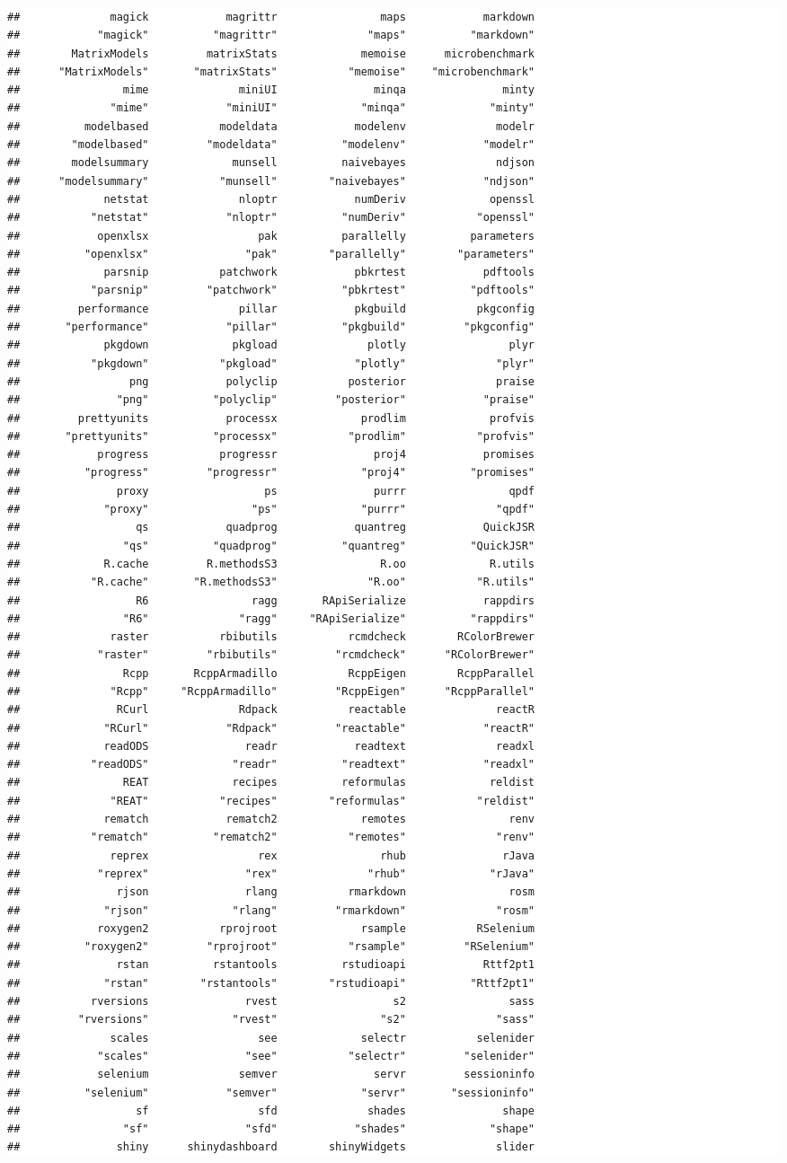 ```
##              magick            magrittr                maps            markdown 
##            "magick"          "magrittr"              "maps"          "markdown" 
##        MatrixModels         matrixStats             memoise      microbenchmark 
##      "MatrixModels"       "matrixStats"           "memoise"    "microbenchmark" 
##                mime              miniUI               minqa               minty 
##              "mime"            "miniUI"             "minqa"             "minty" 
##          modelbased           modeldata            modelenv              modelr 
##        "modelbased"         "modeldata"          "modelenv"            "modelr" 
##        modelsummary             munsell          naivebayes              ndjson 
##      "modelsummary"           "munsell"        "naivebayes"            "ndjson" 
##             netstat              nloptr            numDeriv             openssl 
##           "netstat"            "nloptr"          "numDeriv"           "openssl" 
##            openxlsx                 pak          parallelly          parameters 
##          "openxlsx"               "pak"        "parallelly"        "parameters" 
##             parsnip           patchwork            pbkrtest            pdftools 
##           "parsnip"         "patchwork"          "pbkrtest"          "pdftools" 
##         performance              pillar            pkgbuild           pkgconfig 
##       "performance"            "pillar"          "pkgbuild"         "pkgconfig" 
##             pkgdown             pkgload              plotly                plyr 
##           "pkgdown"           "pkgload"            "plotly"              "plyr" 
##                 png            polyclip           posterior              praise 
##               "png"          "polyclip"         "posterior"            "praise" 
##         prettyunits            processx             prodlim             profvis 
##       "prettyunits"          "processx"           "prodlim"           "profvis" 
##            progress           progressr               proj4            promises 
##          "progress"         "progressr"             "proj4"          "promises" 
##               proxy                  ps               purrr                qpdf 
##             "proxy"                "ps"             "purrr"              "qpdf" 
##                  qs            quadprog            quantreg            QuickJSR 
##                "qs"          "quadprog"          "quantreg"          "QuickJSR" 
##             R.cache         R.methodsS3                R.oo             R.utils 
##           "R.cache"       "R.methodsS3"              "R.oo"           "R.utils" 
##                  R6                ragg       RApiSerialize            rappdirs 
##                "R6"              "ragg"     "RApiSerialize"          "rappdirs" 
##              raster           rbibutils           rcmdcheck        RColorBrewer 
##            "raster"         "rbibutils"         "rcmdcheck"      "RColorBrewer" 
##                Rcpp       RcppArmadillo           RcppEigen        RcppParallel 
##              "Rcpp"     "RcppArmadillo"         "RcppEigen"      "RcppParallel" 
##               RCurl              Rdpack           reactable              reactR 
##             "RCurl"            "Rdpack"         "reactable"            "reactR" 
##             readODS               readr            readtext              readxl 
##           "readODS"             "readr"          "readtext"            "readxl" 
##                REAT             recipes          reformulas             reldist 
##              "REAT"           "recipes"        "reformulas"           "reldist" 
##             rematch            rematch2             remotes                renv 
##           "rematch"          "rematch2"           "remotes"              "renv" 
##              reprex                 rex                rhub               rJava 
##            "reprex"               "rex"              "rhub"             "rJava" 
##               rjson               rlang           rmarkdown                rosm 
##             "rjson"             "rlang"         "rmarkdown"              "rosm" 
##            roxygen2           rprojroot             rsample           RSelenium 
##          "roxygen2"         "rprojroot"           "rsample"         "RSelenium" 
##               rstan          rstantools          rstudioapi            Rttf2pt1 
##             "rstan"        "rstantools"        "rstudioapi"          "Rttf2pt1" 
##           rversions               rvest                  s2                sass 
##         "rversions"             "rvest"                "s2"              "sass" 
##              scales                 see             selectr           selenider 
##            "scales"               "see"           "selectr"         "selenider" 
##            selenium              semver               servr         sessioninfo 
##          "selenium"            "semver"             "servr"       "sessioninfo" 
##                  sf                 sfd              shades               shape 
##                "sf"               "sfd"            "shades"             "shape" 
##               shiny      shinydashboard        shinyWidgets              slider 
```